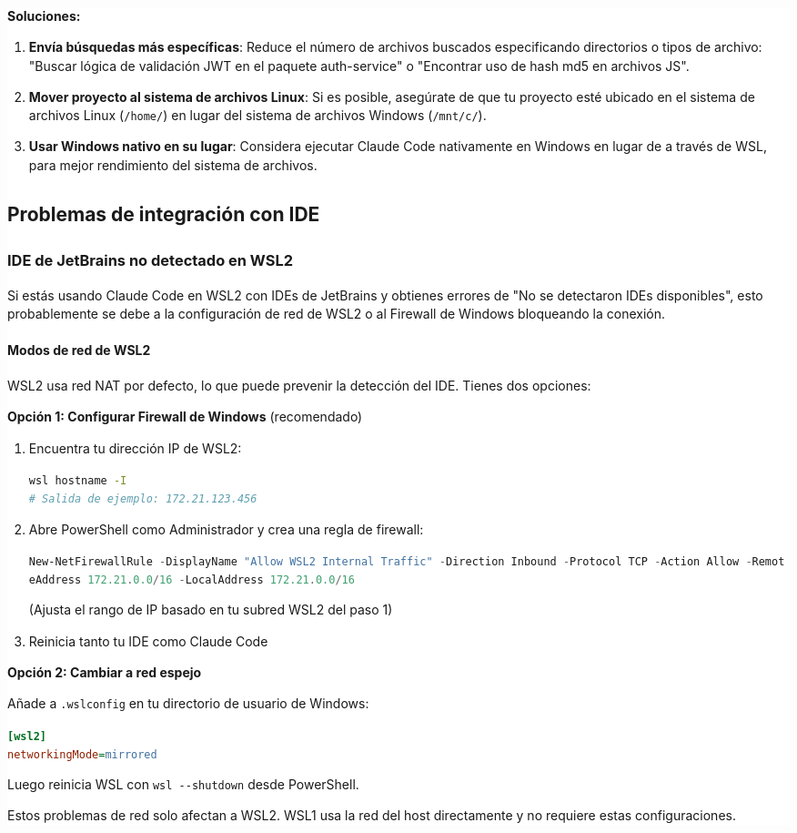 **Soluciones:**

1. **Envía búsquedas más específicas**: Reduce el número de archivos buscados especificando directorios o tipos de archivo: "Buscar lógica de validación JWT en el paquete auth-service" o "Encontrar uso de hash md5 en archivos JS".

2. **Mover proyecto al sistema de archivos Linux**: Si es posible, asegúrate de que tu proyecto esté ubicado en el sistema de archivos Linux (`/home/`) en lugar del sistema de archivos Windows (`/mnt/c/`).

3. **Usar Windows nativo en su lugar**: Considera ejecutar Claude Code nativamente en Windows en lugar de a través de WSL, para mejor rendimiento del sistema de archivos.

## Problemas de integración con IDE

### IDE de JetBrains no detectado en WSL2

Si estás usando Claude Code en WSL2 con IDEs de JetBrains y obtienes errores de "No se detectaron IDEs disponibles", esto probablemente se debe a la configuración de red de WSL2 o al Firewall de Windows bloqueando la conexión.

#### Modos de red de WSL2

WSL2 usa red NAT por defecto, lo que puede prevenir la detección del IDE. Tienes dos opciones:

**Opción 1: Configurar Firewall de Windows** (recomendado)

1. Encuentra tu dirección IP de WSL2:
   ```bash
   wsl hostname -I
   # Salida de ejemplo: 172.21.123.456
   ```

2. Abre PowerShell como Administrador y crea una regla de firewall:
   ```powershell
   New-NetFirewallRule -DisplayName "Allow WSL2 Internal Traffic" -Direction Inbound -Protocol TCP -Action Allow -RemoteAddress 172.21.0.0/16 -LocalAddress 172.21.0.0/16
   ```
   (Ajusta el rango de IP basado en tu subred WSL2 del paso 1)

3. Reinicia tanto tu IDE como Claude Code

**Opción 2: Cambiar a red espejo**

Añade a `.wslconfig` en tu directorio de usuario de Windows:

```ini
[wsl2]
networkingMode=mirrored
```

Luego reinicia WSL con `wsl --shutdown` desde PowerShell.

<Note>
  Estos problemas de red solo afectan a WSL2. WSL1 usa la red del host directamente y no requiere estas configuraciones.
</Note>
